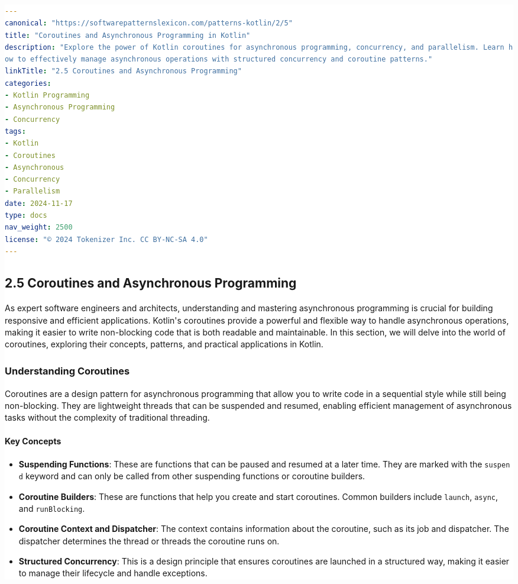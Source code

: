 ```yaml
---
canonical: "https://softwarepatternslexicon.com/patterns-kotlin/2/5"
title: "Coroutines and Asynchronous Programming in Kotlin"
description: "Explore the power of Kotlin coroutines for asynchronous programming, concurrency, and parallelism. Learn how to effectively manage asynchronous operations with structured concurrency and coroutine patterns."
linkTitle: "2.5 Coroutines and Asynchronous Programming"
categories:
- Kotlin Programming
- Asynchronous Programming
- Concurrency
tags:
- Kotlin
- Coroutines
- Asynchronous
- Concurrency
- Parallelism
date: 2024-11-17
type: docs
nav_weight: 2500
license: "© 2024 Tokenizer Inc. CC BY-NC-SA 4.0"
---
```


## 2.5 Coroutines and Asynchronous Programming

As expert software engineers and architects, understanding and mastering asynchronous programming is crucial for building responsive and efficient applications. Kotlin's coroutines provide a powerful and flexible way to handle asynchronous operations, making it easier to write non-blocking code that is both readable and maintainable. In this section, we will delve into the world of coroutines, exploring their concepts, patterns, and practical applications in Kotlin.

### Understanding Coroutines

Coroutines are a design pattern for asynchronous programming that allow you to write code in a sequential style while still being non-blocking. They are lightweight threads that can be suspended and resumed, enabling efficient management of asynchronous tasks without the complexity of traditional threading.

#### Key Concepts

- **Suspending Functions**: These are functions that can be paused and resumed at a later time. They are marked with the `suspend` keyword and can only be called from other suspending functions or coroutine builders.
  
- **Coroutine Builders**: These are functions that help you create and start coroutines. Common builders include `launch`, `async`, and `runBlocking`.

- **Coroutine Context and Dispatcher**: The context contains information about the coroutine, such as its job and dispatcher. The dispatcher determines the thread or threads the coroutine runs on.

- **Structured Concurrency**: This is a design principle that ensures coroutines are launched in a structured way, making it easier to manage their lifecycle and handle exceptions.
